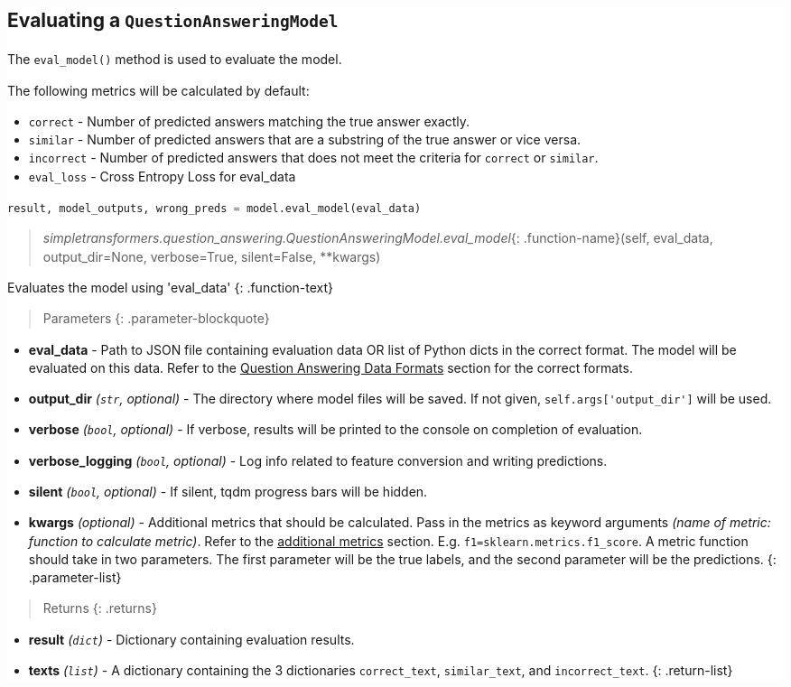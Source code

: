 
## Evaluating a `QuestionAnsweringModel`

The `eval_model()`  method is used to evaluate the model.

The following metrics will be calculated by default:

* `correct` - Number of predicted answers matching the true answer exactly.
* `similar` - Number of predicted answers that are a substring of the true answer or vice versa.
* `incorrect` - Number of predicted answers that does not meet the criteria for `correct` or `similar`.
* `eval_loss` - Cross Entropy Loss for eval_data


```python
result, model_outputs, wrong_preds = model.eval_model(eval_data)
```

> *simpletransformers.question_answering.QuestionAnsweringModel.eval_model*{: .function-name}(self, eval_data,
> output_dir=None, verbose=True, silent=False, **kwargs)

Evaluates the model using 'eval_data'
{: .function-text}

> Parameters
{: .parameter-blockquote}

* **eval_data** - Path to JSON file containing evaluation data OR list of Python dicts in the correct format. The model will be evaluated on this data. Refer to the [Question Answering Data Formats](/docs/qa-data-formats) section for the correct formats.

* **output_dir** *(`str`, optional)* - The directory where model files will be saved. If not given, `self.args['output_dir']` will be used.

* **verbose** *(`bool`, optional)* - If verbose, results will be printed to the console on completion of evaluation.

* **verbose_logging** *(`bool`, optional)* - Log info related to feature conversion and writing predictions.

* **silent** *(`bool`, optional)* - If silent, tqdm progress bars will be hidden.

* **kwargs** *(optional)* - Additional metrics that should be calculated. Pass in the metrics as keyword arguments *(name of metric: function to calculate metric)*. Refer to the [additional metrics](/docs/usage/#additional-evaluation-metrics) section.
E.g. `f1=sklearn.metrics.f1_score`.
A metric function should take in two parameters. The first parameter will be the true labels, and the second parameter will be the predictions.
{: .parameter-list}

> Returns
{: .returns}

* **result** *(`dict`)* - Dictionary containing evaluation results.

* **texts** *(`list`)* - A dictionary containing the 3 dictionaries `correct_text`, `similar_text`, and `incorrect_text`.
{: .return-list}

